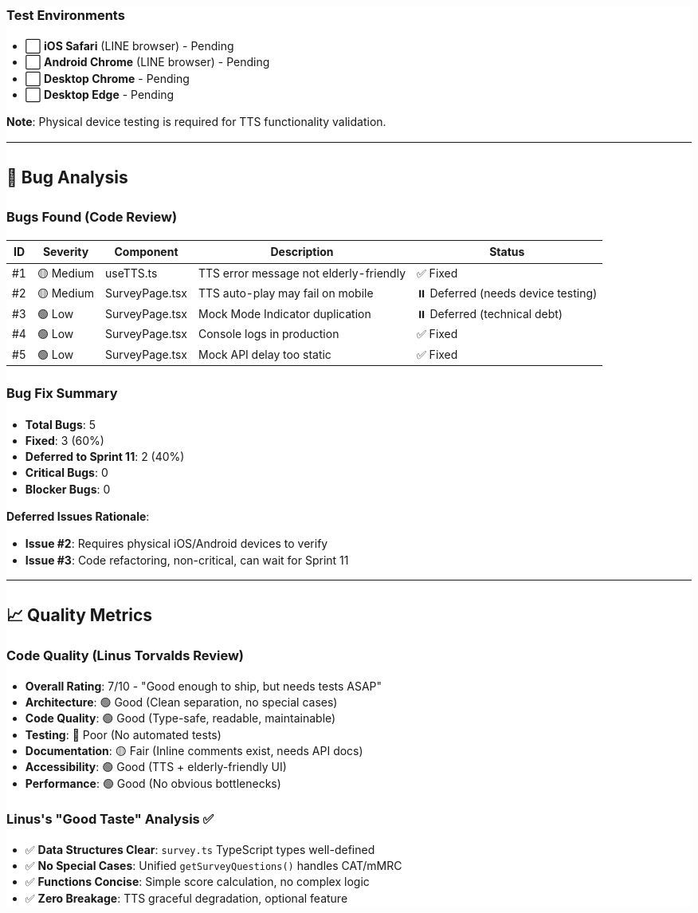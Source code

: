 
### Test Environments
- ⬜ **iOS Safari** (LINE browser) - Pending
- ⬜ **Android Chrome** (LINE browser) - Pending
- ⬜ **Desktop Chrome** - Pending
- ⬜ **Desktop Edge** - Pending

**Note**: Physical device testing is required for TTS functionality validation.

---

## 🐛 Bug Analysis

### Bugs Found (Code Review)
| ID | Severity | Component | Description | Status |
|----|----------|-----------|-------------|--------|
| #1 | 🟡 Medium | useTTS.ts | TTS error message not elderly-friendly | ✅ Fixed |
| #2 | 🟡 Medium | SurveyPage.tsx | TTS auto-play may fail on mobile | ⏸️ Deferred (needs device testing) |
| #3 | 🟢 Low | SurveyPage.tsx | Mock Mode Indicator duplication | ⏸️ Deferred (technical debt) |
| #4 | 🟢 Low | SurveyPage.tsx | Console logs in production | ✅ Fixed |
| #5 | 🟢 Low | SurveyPage.tsx | Mock API delay too static | ✅ Fixed |

### Bug Fix Summary
- **Total Bugs**: 5
- **Fixed**: 3 (60%)
- **Deferred to Sprint 11**: 2 (40%)
- **Critical Bugs**: 0
- **Blocker Bugs**: 0

**Deferred Issues Rationale**:
- **Issue #2**: Requires physical iOS/Android devices to verify
- **Issue #3**: Code refactoring, non-critical, can wait for Sprint 11

---

## 📈 Quality Metrics

### Code Quality (Linus Torvalds Review)
- **Overall Rating**: 7/10 - "Good enough to ship, but needs tests ASAP"
- **Architecture**: 🟢 Good (Clean separation, no special cases)
- **Code Quality**: 🟢 Good (Type-safe, readable, maintainable)
- **Testing**: 🔴 Poor (No automated tests)
- **Documentation**: 🟡 Fair (Inline comments exist, needs API docs)
- **Accessibility**: 🟢 Good (TTS + elderly-friendly UI)
- **Performance**: 🟢 Good (No obvious bottlenecks)

### Linus's "Good Taste" Analysis ✅
- ✅ **Data Structures Clear**: `survey.ts` TypeScript types well-defined
- ✅ **No Special Cases**: Unified `getSurveyQuestions()` handles CAT/mMRC
- ✅ **Functions Concise**: Simple score calculation, no complex logic
- ✅ **Zero Breakage**: TTS graceful degradation, optional feature
